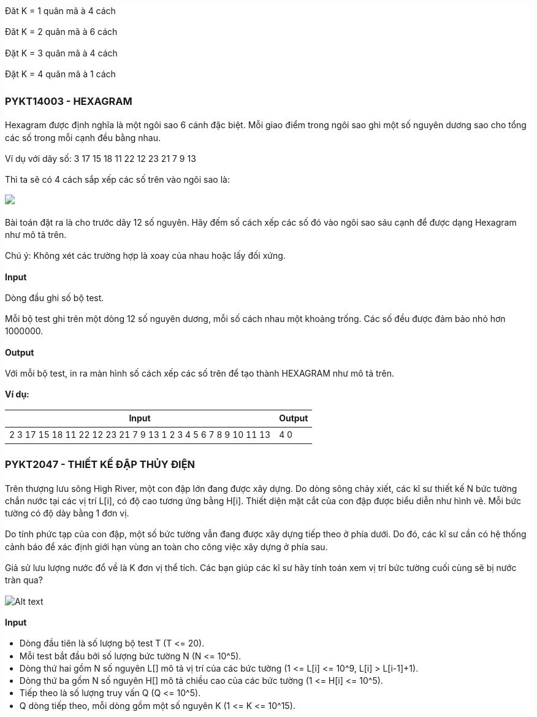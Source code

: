 Đăt K = 1 quân mã à 4 cách

Đăt K = 2 quân mã à 6 cách

Đặt K = 3 quân mã à 4 cách

Đặt K = 4 quân mã à 1 cách

### PYKT14003 - HEXAGRAM

Hexagram được định nghĩa là một ngôi sao 6 cánh đặc biệt. Mỗi giao điểm trong ngôi sao ghi một số nguyên dương sao cho tổng các số trong mỗi cạnh đều bằng nhau.

Ví dụ với dãy số: 3 17 15 18 11 22 12 23 21 7 9 13

Thì ta sẽ có 4 cách sắp xếp các số trên vào ngôi sao là:

![](./img/PYKT14003_0.png)

Bài toán đặt ra là cho trước dãy 12 số nguyên. Hãy đếm số cách xếp các số đó vào ngôi sao sáu cạnh để được dạng Hexagram như mô tả trên.

Chú ý: Không xét các trường hợp là xoay của nhau hoặc lấy đối xứng.

**Input**

Dòng đầu ghi số bộ test.

Mỗi bộ test ghi trên một dòng 12 số nguyên dương, mỗi số cách nhau một khoảng trống. Các số đều được đảm bảo nhỏ hơn 1000000.

**Output**

Với mỗi bộ test, in ra màn hình số cách xếp các số trên để tạo thành HEXAGRAM như mô tả trên.

**Ví dụ:**

 | **Input** | **Output** |
|---|---|
| 2  3 17 15 18 11 22 12 23 21 7 9 13  1 2 3 4 5 6 7 8 9 10 11 13 | 4  0 |

### PYKT2047 - THIẾT KẾ ĐẬP THỦY ĐIỆN

Trên thượng lưu sông High River, một con đập lớn đang được xây dựng. Do dòng sông chảy xiết, các kĩ sư thiết kế N bức tường chắn nước tại các vị trí L\[i\], có độ cao tương ứng bằng H\[i\]. Thiết diện mặt cắt của con đập được biểu diễn như hình vẽ. Mỗi bức tường có độ dày bằng 1 đơn vị.

Do tính phức tạp của con đập, một số bức tường vẫn đang được xây dựng tiếp theo ở phía dưới. Do đó, các kĩ sư cần có hệ thống cảnh báo để xác định giới hạn vùng an toàn cho công việc xây dựng ở phía sau.

Giả sử lưu lượng nước đổ về là K đơn vị thể tích. Các bạn giúp các kĩ sư hãy tính toán xem vị trí bức tường cuối cùng sẽ bị nước tràn qua?

![Alt text](./img/PYKT2047_1.jpg)

**Input**

- Dòng đầu tiên là số lượng bộ test T (T &lt;= 20).
- Mỗi test bắt đầu bởi số lượng bức tường N (N &lt;= 10^5).
- Dòng thứ hai gồm N số nguyên L\[\] mô tả vị trí của các bức tường (1 &lt;= L\[i\] &lt;= 10^9, L\[i\] &gt; L\[i-1\]+1).
- Dòng thứ ba gồm N số nguyên H\[\] mô tả chiều cao của các bức tường (1 &lt;= H\[i\] &lt;= 10^5).
- Tiếp theo là số lượng truy vấn Q (Q &lt;= 10^5).
- Q dòng tiếp theo, mỗi dòng gồm một số nguyên K (1 &lt;= K &lt;= 10^15).
 